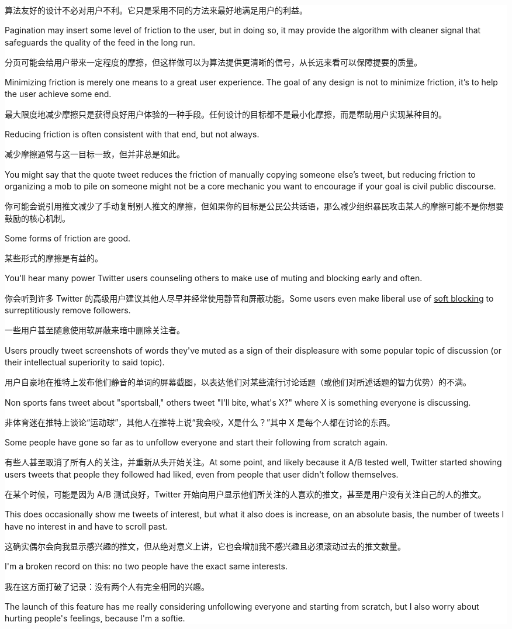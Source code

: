 算法友好的设计不必对用户不利。它只是采用不同的方法来最好地满足用户的利益。  

Pagination may insert some level of friction to the user, but in doing so, it may provide the algorithm with cleaner signal that safeguards the quality of the feed in the long run.  

分页可能会给用户带来一定程度的摩擦，但这样做可以为算法提供更清晰的信号，从长远来看可以保障提要的质量。

Minimizing friction is merely one means to a great user experience. The goal of any design is not to minimize friction, it’s to help the user achieve some end.  

最大限度地减少摩擦只是获得良好用户体验的一种手段。任何设计的目标都不是最小化摩擦，而是帮助用户实现某种目的。  

Reducing friction is often consistent with that end, but not always.  

减少摩擦通常与这一目标一致，但并非总是如此。  

You might say that the quote tweet reduces the friction of manually copying someone else’s tweet, but reducing friction to organizing a mob to pile on someone might not be a core mechanic you want to encourage if your goal is civil public discourse.  

你可能会说引用推文减少了手动复制别人推文的摩擦，但如果你的目标是公民公共话语，那么减少组织暴民攻击某人的摩擦可能不是你想要鼓励的核心机制。  

Some forms of friction are good.  

某些形式的摩擦是有益的。

You'll hear many power Twitter users counseling others to make use of muting and blocking early and often.  

你会听到许多 Twitter 的高级用户建议其他人尽早并经常使用静音和屏蔽功能。Some users even make liberal use of [soft blocking](https://www.urbandictionary.com/define.php?term=Soft%20Block) to surreptitiously remove followers.  

一些用户甚至随意使用软屏蔽来暗中删除关注者。  

Users proudly tweet screenshots of words they've muted as a sign of their displeasure with some popular topic of discussion (or their intellectual superiority to said topic).  

用户自豪地在推特上发布他们静音的单词的屏幕截图，以表达他们对某些流行讨论话题（或他们对所述话题的智力优势）的不满。  

Non sports fans tweet about "sportsball," others tweet "I'll bite, what's X?" where X is something everyone is discussing.  

非体育迷在推特上谈论“运动球”，其他人在推特上说“我会咬，X是什么？”其中 X 是每个人都在讨论的东西。  

Some people have gone so far as to unfollow everyone and start their following from scratch again.  

有些人甚至取消了所有人的关注，并重新从头开始关注。At some point, and likely because it A/B tested well, Twitter started showing users tweets that people they followed had liked, even from people that user didn't follow themselves.  

在某个时候，可能是因为 A/B 测试良好，Twitter 开始向用户显示他们所关注的人喜欢的推文，甚至是用户没有关注自己的人的推文。  

This does occasionally show me tweets of interest, but what it also does is increase, on an absolute basis, the number of tweets I have no interest in and have to scroll past.  

这确实偶尔会向我显示感兴趣的推文，但从绝对意义上讲，它也会增加我不感兴趣且必须滚动过去的推文数量。  

I'm a broken record on this: no two people have the exact same interests.  

我在这方面打破了记录：没有两个人有完全相同的兴趣。  

The launch of this feature has me really considering unfollowing everyone and starting from scratch, but I also worry about hurting people's feelings, because I'm a softie.  
